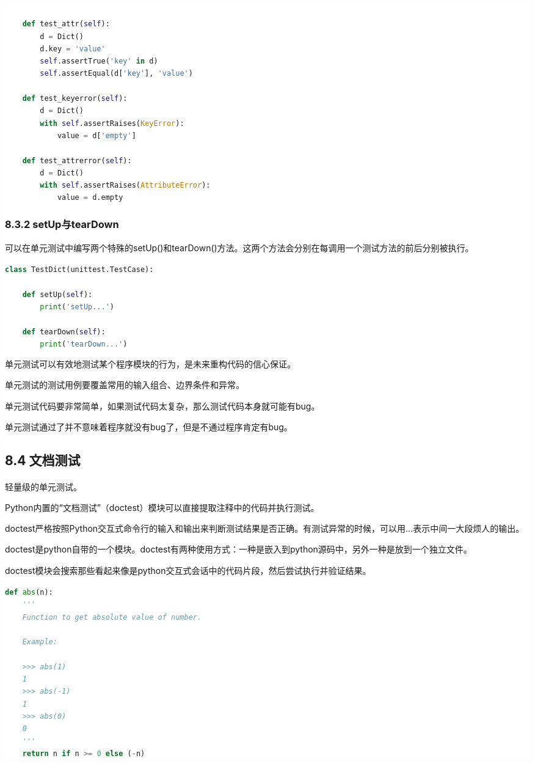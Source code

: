 ```python

    def test_attr(self):
        d = Dict()
        d.key = 'value'
        self.assertTrue('key' in d)
        self.assertEqual(d['key'], 'value')

    def test_keyerror(self):
        d = Dict()
        with self.assertRaises(KeyError):
            value = d['empty']

    def test_attrerror(self):
        d = Dict()
        with self.assertRaises(AttributeError):
            value = d.empty
```

### 8.3.2 setUp与tearDown

可以在单元测试中编写两个特殊的setUp()和tearDown()方法。这两个方法会分别在每调用一个测试方法的前后分别被执行。

```python
class TestDict(unittest.TestCase):

    def setUp(self):
        print('setUp...')

    def tearDown(self):
        print('tearDown...')
```

单元测试可以有效地测试某个程序模块的行为，是未来重构代码的信心保证。

单元测试的测试用例要覆盖常用的输入组合、边界条件和异常。

单元测试代码要非常简单，如果测试代码太复杂，那么测试代码本身就可能有bug。

单元测试通过了并不意味着程序就没有bug了，但是不通过程序肯定有bug。

## 8.4 文档测试

轻量级的单元测试。

Python内置的“文档测试”（doctest）模块可以直接提取注释中的代码并执行测试。

doctest严格按照Python交互式命令行的输入和输出来判断测试结果是否正确。有测试异常的时候，可以用...表示中间一大段烦人的输出。

doctest是python自带的一个模块。doctest有两种使用方式：一种是嵌入到python源码中，另外一种是放到一个独立文件。

doctest模块会搜索那些看起来像是python交互式会话中的代码片段，然后尝试执行并验证结果。

```python
def abs(n):
    '''
    Function to get absolute value of number.
    
    Example:
    
    >>> abs(1)
    1
    >>> abs(-1)
    1
    >>> abs(0)
    0
    '''
    return n if n >= 0 else (-n)
```
